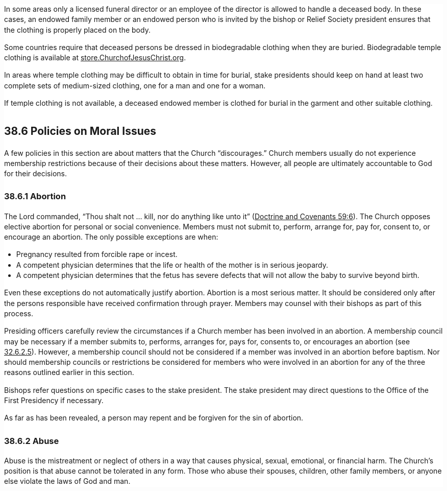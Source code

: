 In some areas only a licensed funeral director or an employee of the director is allowed to handle a deceased body. In these cases, an endowed family member or an endowed person who is invited by the bishop or Relief Society president ensures that the clothing is properly placed on the body.

Some countries require that deceased persons be dressed in biodegradable clothing when they are buried. Biodegradable temple clothing is available at [store.ChurchofJesusChrist.org](http://store.churchofjesuschrist.org).

In areas where temple clothing may be difficult to obtain in time for burial, stake presidents should keep on hand at least two complete sets of medium-sized clothing, one for a man and one for a woman.

If temple clothing is not available, a deceased endowed member is clothed for burial in the garment and other suitable clothing.

## 38.6 Policies on Moral Issues

A few policies in this section are about matters that the Church “discourages.” Church members usually do not experience membership restrictions because of their decisions about these matters. However, all people are ultimately accountable to God for their decisions.

### 38.6.1 Abortion

The Lord commanded, “Thou shalt not … kill, nor do anything like unto it” ([Doctrine and Covenants 59:6](/study/scriptures/dc-testament/dc/59?lang=eng&id=p6#p6)). The Church opposes elective abortion for personal or social convenience. Members must not submit to, perform, arrange for, pay for, consent to, or encourage an abortion. The only possible exceptions are when:

* Pregnancy resulted from forcible rape or incest.
* A competent physician determines that the life or health of the mother is in serious jeopardy.
* A competent physician determines that the fetus has severe defects that will not allow the baby to survive beyond birth.

Even these exceptions do not automatically justify abortion. Abortion is a most serious matter. It should be considered only after the persons responsible have received confirmation through prayer. Members may counsel with their bishops as part of this process.

Presiding officers carefully review the circumstances if a Church member has been involved in an abortion. A membership council may be necessary if a member submits to, performs, arranges for, pays for, consents to, or encourages an abortion (see [32.6.2.5](/study/manual/general-handbook/32-repentance-and-membership-councils?lang=eng&id=title_number29-figure4#title_number29)). However, a membership council should not be considered if a member was involved in an abortion before baptism. Nor should membership councils or restrictions be considered for members who were involved in an abortion for any of the three reasons outlined earlier in this section.

Bishops refer questions on specific cases to the stake president. The stake president may direct questions to the Office of the First Presidency if necessary.

As far as has been revealed, a person may repent and be forgiven for the sin of abortion.

### 38.6.2 Abuse

Abuse is the mistreatment or neglect of others in a way that causes physical, sexual, emotional, or financial harm. The Church’s position is that abuse cannot be tolerated in any form. Those who abuse their spouses, children, other family members, or anyone else violate the laws of God and man.
